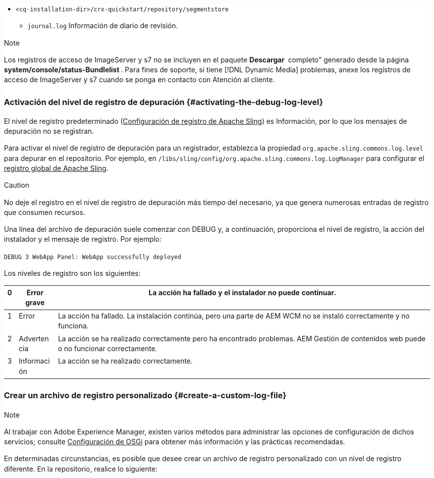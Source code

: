 * `<cq-installation-dir>/crx-quickstart/repository/segmentstore`

   * `journal.log`
Información de diario de revisión.

>[!NOTE]
>
>Los registros de acceso de ImageServer y s7 no se incluyen en el paquete **Descargar &#x200B;** completo&quot; generado desde la página **system/console/status-Bundlelist &#x200B;**. Para fines de soporte, si tiene [!DNL Dynamic Media] problemas, anexe los registros de acceso de ImageServer y s7 cuando se ponga en contacto con Atención al cliente.

### Activación del nivel de registro de depuración {#activating-the-debug-log-level}

El nivel de registro predeterminado ([Configuración de registro de Apache Sling](/help/sites-deploying/osgi-configuration-settings.md#apacheslingloggingconfiguration)) es Información, por lo que los mensajes de depuración no se registran.

Para activar el nivel de registro de depuración para un registrador, establezca la propiedad `org.apache.sling.commons.log.level` para depurar en el repositorio. Por ejemplo, en `/libs/sling/config/org.apache.sling.commons.log.LogManager` para configurar el [registro global de Apache Sling](/help/sites-deploying/osgi-configuration-settings.md#apacheslingloggingconfiguration).

>[!CAUTION]
>
>No deje el registro en el nivel de registro de depuración más tiempo del necesario, ya que genera numerosas entradas de registro que consumen recursos.

Una línea del archivo de depuración suele comenzar con DEBUG y, a continuación, proporciona el nivel de registro, la acción del instalador y el mensaje de registro. Por ejemplo:

```shell
DEBUG 3 WebApp Panel: WebApp successfully deployed
```

Los niveles de registro son los siguientes:

| 0 | Error grave | La acción ha fallado y el instalador no puede continuar. |
|---|---|---|
| 1 | Error | La acción ha fallado. La instalación continúa, pero una parte de AEM WCM no se instaló correctamente y no funciona. |
| 2 | Advertencia | La acción se ha realizado correctamente pero ha encontrado problemas. AEM Gestión de contenidos web puede o no funcionar correctamente. |
| 3 | Información | La acción se ha realizado correctamente. |

### Crear un archivo de registro personalizado {#create-a-custom-log-file}

>[!NOTE]
>
>Al trabajar con Adobe Experience Manager, existen varios métodos para administrar las opciones de configuración de dichos servicios; consulte [Configuración de OSGi](/help/sites-deploying/configuring-osgi.md) para obtener más información y las prácticas recomendadas.

En determinadas circunstancias, es posible que desee crear un archivo de registro personalizado con un nivel de registro diferente. En la repositorio, realice lo siguiente:
